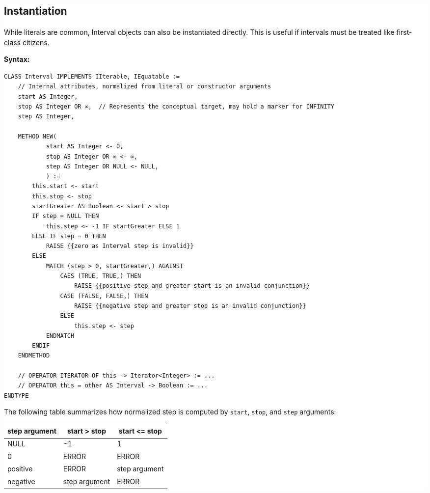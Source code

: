 ## Instantiation

While literals are common, Interval objects can also be instantiated directly. This is useful if intervals must be treated like first-class citizens.

**Syntax:**

```
CLASS Interval IMPLEMENTS IIterable, IEquatable :=
    // Internal attributes, normalized from literal or constructor arguments
    start AS Integer,
    stop AS Integer OR ∞,  // Represents the conceptual target, may hold a marker for INFINITY
    step AS Integer,

	METHOD NEW(
	        start AS Integer <- 0,
	        stop AS Integer OR ∞ <- ∞,
	        step AS Integer OR NULL <- NULL,
	        ) :=
	    this.start <- start
	    this.stop <- stop
	    startGreater AS Boolean <- start > stop
	    IF step = NULL THEN
	        this.step <- -1 IF startGreater ELSE 1
	    ELSE IF step = 0 THEN
	        RAISE {{zero as Interval step is invalid}}
	    ELSE
	        MATCH (step > 0, startGreater,) AGAINST
	            CAES (TRUE, TRUE,) THEN
	                RAISE {{positive step and greater start is an invalid conjunction}}
	            CASE (FALSE, FALSE,) THEN
	                RAISE {{negative step and greater stop is an invalid conjunction}}
	            ELSE
	                this.step <- step
	        ENDMATCH
	    ENDIF
	ENDMETHOD

    // OPERATOR ITERATOR OF this -> Iterator<Integer> := ...
    // OPERATOR this = other AS Interval -> Boolean := ...
ENDTYPE
```

The following table summarizes how normalized step is computed by `start`, `stop`, and `step` arguments:

| step argument | start > stop  | start <= stop |
| ------------- | ------------- | ------------- |
| NULL          | -1            | 1             |
| 0             | ERROR         | ERROR         |
| positive      | ERROR         | step argument |
| negative      | step argument | ERROR         |
